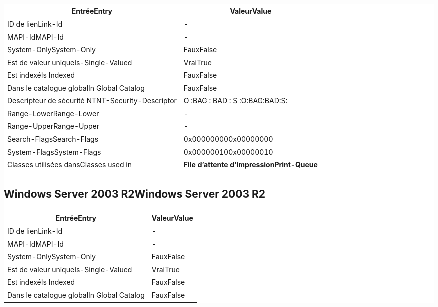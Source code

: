 

| <span data-ttu-id="45e3c-154">Entrée</span><span class="sxs-lookup"><span data-stu-id="45e3c-154">Entry</span></span> | <span data-ttu-id="45e3c-155">Valeur</span><span class="sxs-lookup"><span data-stu-id="45e3c-155">Value</span></span> |
|------------------------|------------------------------------------------|
| <span data-ttu-id="45e3c-156">ID de lien</span><span class="sxs-lookup"><span data-stu-id="45e3c-156">Link-Id</span></span>                | \-                                             |
| <span data-ttu-id="45e3c-157">MAPI-Id</span><span class="sxs-lookup"><span data-stu-id="45e3c-157">MAPI-Id</span></span>                | \-                                             |
| <span data-ttu-id="45e3c-158">System-Only</span><span class="sxs-lookup"><span data-stu-id="45e3c-158">System-Only</span></span>            | <span data-ttu-id="45e3c-159">Faux</span><span class="sxs-lookup"><span data-stu-id="45e3c-159">False</span></span>                                          |
| <span data-ttu-id="45e3c-160">Est de valeur unique</span><span class="sxs-lookup"><span data-stu-id="45e3c-160">Is-Single-Valued</span></span>       | <span data-ttu-id="45e3c-161">Vrai</span><span class="sxs-lookup"><span data-stu-id="45e3c-161">True</span></span>                                           |
| <span data-ttu-id="45e3c-162">Est indexé</span><span class="sxs-lookup"><span data-stu-id="45e3c-162">Is Indexed</span></span>             | <span data-ttu-id="45e3c-163">Faux</span><span class="sxs-lookup"><span data-stu-id="45e3c-163">False</span></span>                                          |
| <span data-ttu-id="45e3c-164">Dans le catalogue global</span><span class="sxs-lookup"><span data-stu-id="45e3c-164">In Global Catalog</span></span>      | <span data-ttu-id="45e3c-165">Faux</span><span class="sxs-lookup"><span data-stu-id="45e3c-165">False</span></span>                                          |
| <span data-ttu-id="45e3c-166">Descripteur de sécurité NT</span><span class="sxs-lookup"><span data-stu-id="45e3c-166">NT-Security-Descriptor</span></span> | <span data-ttu-id="45e3c-167">O :BAG : BAD : S :</span><span class="sxs-lookup"><span data-stu-id="45e3c-167">O:BAG:BAD:S:</span></span>                                   |
| <span data-ttu-id="45e3c-168">Range-Lower</span><span class="sxs-lookup"><span data-stu-id="45e3c-168">Range-Lower</span></span>            | \-                                             |
| <span data-ttu-id="45e3c-169">Range-Upper</span><span class="sxs-lookup"><span data-stu-id="45e3c-169">Range-Upper</span></span>            | \-                                             |
| <span data-ttu-id="45e3c-170">Search-Flags</span><span class="sxs-lookup"><span data-stu-id="45e3c-170">Search-Flags</span></span>           | <span data-ttu-id="45e3c-171">0x00000000</span><span class="sxs-lookup"><span data-stu-id="45e3c-171">0x00000000</span></span>                                     |
| <span data-ttu-id="45e3c-172">System-Flags</span><span class="sxs-lookup"><span data-stu-id="45e3c-172">System-Flags</span></span>           | <span data-ttu-id="45e3c-173">0x00000010</span><span class="sxs-lookup"><span data-stu-id="45e3c-173">0x00000010</span></span>                                     |
| <span data-ttu-id="45e3c-174">Classes utilisées dans</span><span class="sxs-lookup"><span data-stu-id="45e3c-174">Classes used in</span></span>        | [<span data-ttu-id="45e3c-175">**File d’attente d’impression**</span><span class="sxs-lookup"><span data-stu-id="45e3c-175">**Print-Queue**</span></span>](c-printqueue.md)<br/> |



## <a name="windows-server-2003-r2"></a><span data-ttu-id="45e3c-176">Windows Server 2003 R2</span><span class="sxs-lookup"><span data-stu-id="45e3c-176">Windows Server 2003 R2</span></span>



| <span data-ttu-id="45e3c-177">Entrée</span><span class="sxs-lookup"><span data-stu-id="45e3c-177">Entry</span></span> | <span data-ttu-id="45e3c-178">Valeur</span><span class="sxs-lookup"><span data-stu-id="45e3c-178">Value</span></span> |
|------------------------|------------------------------------------------|
| <span data-ttu-id="45e3c-179">ID de lien</span><span class="sxs-lookup"><span data-stu-id="45e3c-179">Link-Id</span></span>                | \-                                             |
| <span data-ttu-id="45e3c-180">MAPI-Id</span><span class="sxs-lookup"><span data-stu-id="45e3c-180">MAPI-Id</span></span>                | \-                                             |
| <span data-ttu-id="45e3c-181">System-Only</span><span class="sxs-lookup"><span data-stu-id="45e3c-181">System-Only</span></span>            | <span data-ttu-id="45e3c-182">Faux</span><span class="sxs-lookup"><span data-stu-id="45e3c-182">False</span></span>                                          |
| <span data-ttu-id="45e3c-183">Est de valeur unique</span><span class="sxs-lookup"><span data-stu-id="45e3c-183">Is-Single-Valued</span></span>       | <span data-ttu-id="45e3c-184">Vrai</span><span class="sxs-lookup"><span data-stu-id="45e3c-184">True</span></span>                                           |
| <span data-ttu-id="45e3c-185">Est indexé</span><span class="sxs-lookup"><span data-stu-id="45e3c-185">Is Indexed</span></span>             | <span data-ttu-id="45e3c-186">Faux</span><span class="sxs-lookup"><span data-stu-id="45e3c-186">False</span></span>                                          |
| <span data-ttu-id="45e3c-187">Dans le catalogue global</span><span class="sxs-lookup"><span data-stu-id="45e3c-187">In Global Catalog</span></span>      | <span data-ttu-id="45e3c-188">Faux</span><span class="sxs-lookup"><span data-stu-id="45e3c-188">False</span></span>                                          |